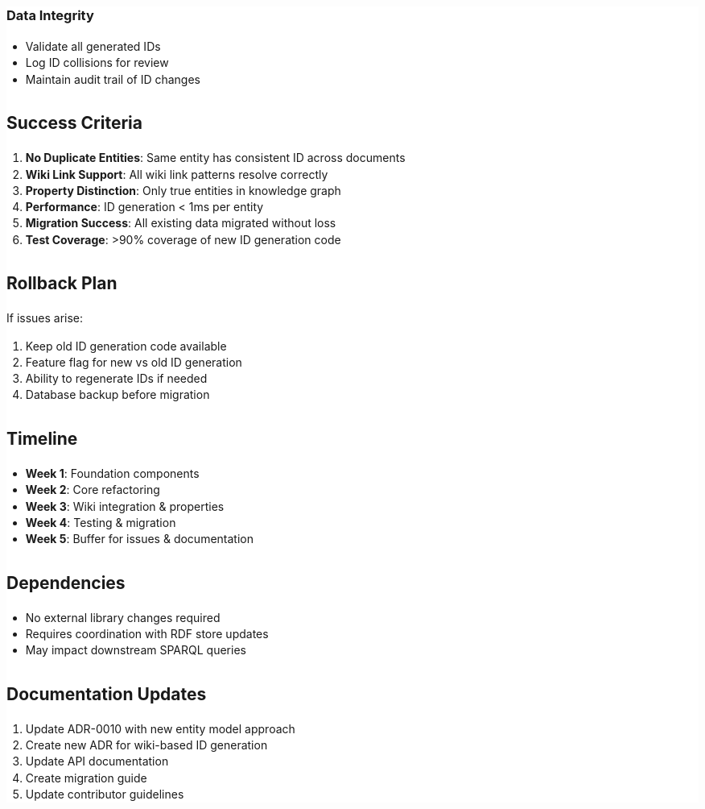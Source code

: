 ### Data Integrity
- Validate all generated IDs
- Log ID collisions for review
- Maintain audit trail of ID changes

## Success Criteria

1. **No Duplicate Entities**: Same entity has consistent ID across documents
2. **Wiki Link Support**: All wiki link patterns resolve correctly
3. **Property Distinction**: Only true entities in knowledge graph
4. **Performance**: ID generation < 1ms per entity
5. **Migration Success**: All existing data migrated without loss
6. **Test Coverage**: >90% coverage of new ID generation code

## Rollback Plan

If issues arise:
1. Keep old ID generation code available
2. Feature flag for new vs old ID generation
3. Ability to regenerate IDs if needed
4. Database backup before migration

## Timeline

- **Week 1**: Foundation components
- **Week 2**: Core refactoring
- **Week 3**: Wiki integration & properties
- **Week 4**: Testing & migration
- **Week 5**: Buffer for issues & documentation

## Dependencies

- No external library changes required
- Requires coordination with RDF store updates
- May impact downstream SPARQL queries

## Documentation Updates

1. Update ADR-0010 with new entity model approach
2. Create new ADR for wiki-based ID generation
3. Update API documentation
4. Create migration guide
5. Update contributor guidelines